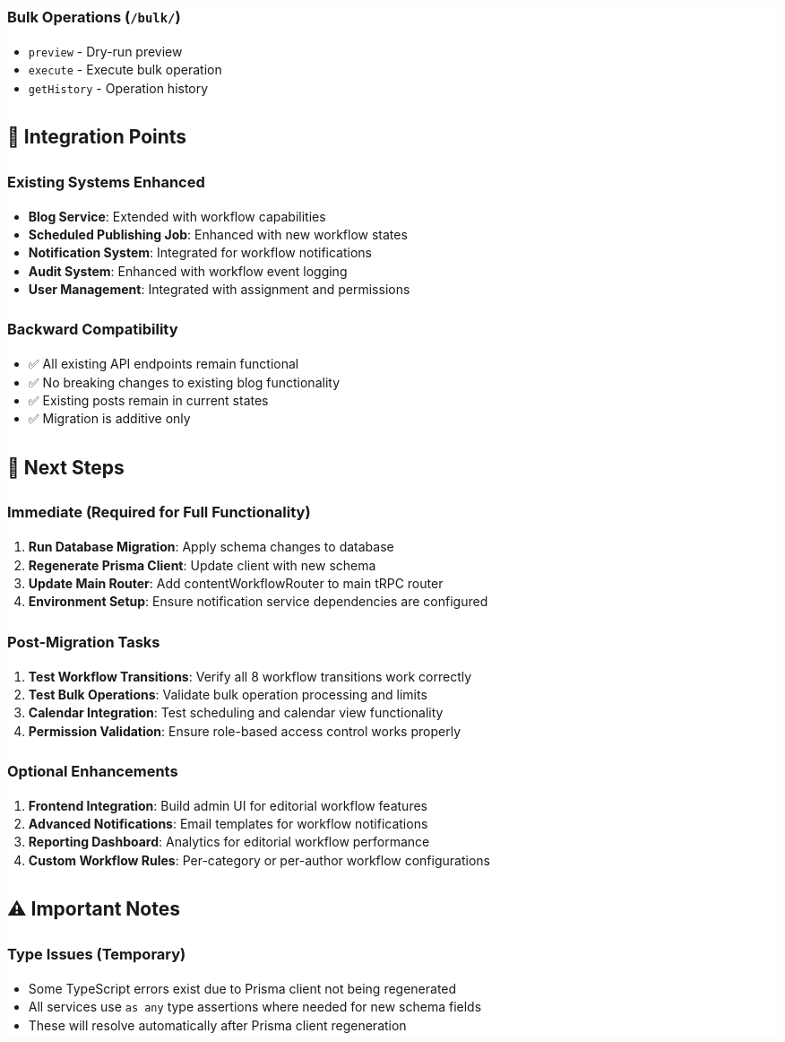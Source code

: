 ### Bulk Operations (`/bulk/`)
- `preview` - Dry-run preview
- `execute` - Execute bulk operation
- `getHistory` - Operation history

## 🔄 Integration Points

### Existing Systems Enhanced
- **Blog Service**: Extended with workflow capabilities
- **Scheduled Publishing Job**: Enhanced with new workflow states
- **Notification System**: Integrated for workflow notifications
- **Audit System**: Enhanced with workflow event logging
- **User Management**: Integrated with assignment and permissions

### Backward Compatibility
- ✅ All existing API endpoints remain functional
- ✅ No breaking changes to existing blog functionality
- ✅ Existing posts remain in current states
- ✅ Migration is additive only

## 🚀 Next Steps

### Immediate (Required for Full Functionality)
1. **Run Database Migration**: Apply schema changes to database
2. **Regenerate Prisma Client**: Update client with new schema
3. **Update Main Router**: Add contentWorkflowRouter to main tRPC router
4. **Environment Setup**: Ensure notification service dependencies are configured

### Post-Migration Tasks
1. **Test Workflow Transitions**: Verify all 8 workflow transitions work correctly
2. **Test Bulk Operations**: Validate bulk operation processing and limits
3. **Calendar Integration**: Test scheduling and calendar view functionality
4. **Permission Validation**: Ensure role-based access control works properly

### Optional Enhancements
1. **Frontend Integration**: Build admin UI for editorial workflow features
2. **Advanced Notifications**: Email templates for workflow notifications
3. **Reporting Dashboard**: Analytics for editorial workflow performance
4. **Custom Workflow Rules**: Per-category or per-author workflow configurations

## ⚠️ Important Notes

### Type Issues (Temporary)
- Some TypeScript errors exist due to Prisma client not being regenerated
- All services use `as any` type assertions where needed for new schema fields
- These will resolve automatically after Prisma client regeneration
